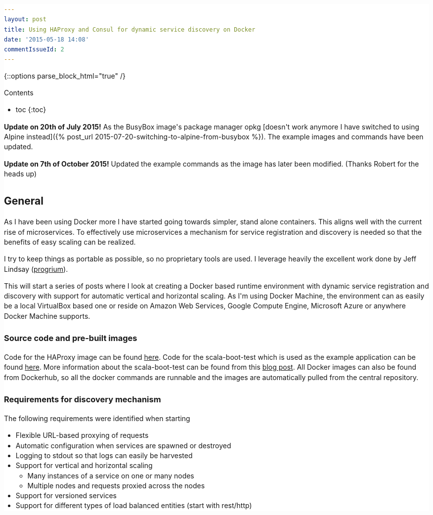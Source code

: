 ```yaml
---
layout: post
title: Using HAProxy and Consul for dynamic service discovery on Docker
date: '2015-05-18 14:08'
commentIssueId: 2
---
```


{::options parse_block_html="true" /}
<div class="toc">
Contents

* toc
{:toc}
</div>


**Update on 20th of July 2015!** As the BusyBox image's package manager opkg [doesn't work anymore I have switched to using Alpine instead]({% post_url 2015-07-20-switching-to-alpine-from-busybox %}). The example images and commands have been updated.

**Update on 7th of October 2015!** Updated the example commands as the image has later been modified. (Thanks Robert for the heads up)

## General

As I have been using Docker more I have started going towards simpler, stand alone containers. This aligns well with the current rise of microservices. To effectively use microservices a mechanism for service registration and discovery is needed so that the benefits of easy scaling can be realized.

I try to keep things as portable as possible, so no proprietary tools are used. I leverage heavily the excellent work done by Jeff Lindsay ([progrium](http://progrium.com/blog/)).

This will start a series of posts where I look at creating a Docker based runtime environment with dynamic service registration and discovery with support for automatic vertical and horizontal scaling. As I'm using Docker Machine, the environment can as easily be a local VirtualBox based one or reside on Amazon Web Services, Google Compute Engine, Microsoft Azure or anywhere Docker Machine supports.

### Source code and pre-built images

Code for the HAProxy image can be found [here](https://github.com/SirIle/miniboxes). Code for the scala-boot-test which is used as the example application can be found [here](https://github.com/SirIle/scala-boot-test). More information about the scala-boot-test can be found from this [blog post](http://sirile.github.io/2015/04/08/docker-gradle-scala-boot.html). All Docker images can also be found from Dockerhub, so all the docker commands are runnable and the images are automatically pulled from the central repository.

### Requirements for discovery mechanism

The following requirements were identified when starting

- Flexible URL-based proxying of requests
- Automatic configuration when services are spawned or destroyed
- Logging to stdout so that logs can easily be harvested
- Support for vertical and horizontal scaling
  - Many instances of a service on one or many nodes
  - Multiple nodes and requests proxied across the nodes
- Support for versioned services
- Support for different types of load balanced entities (start with rest/http)

